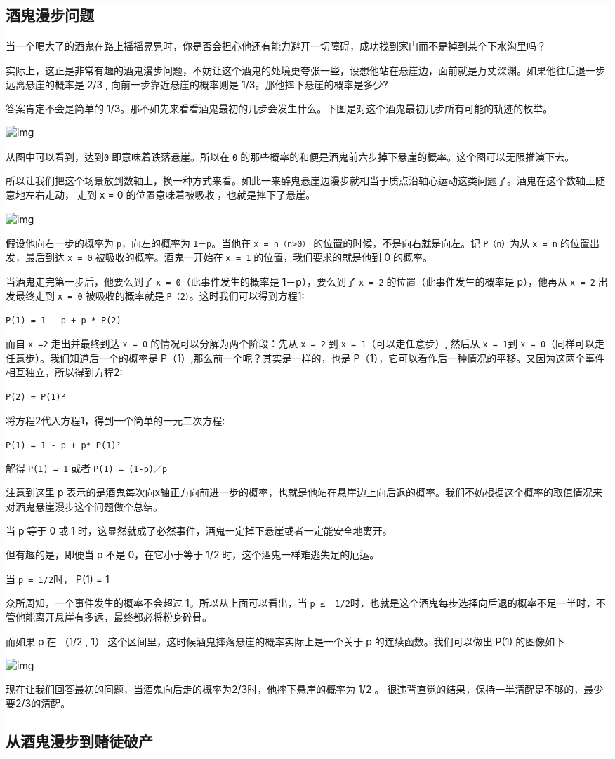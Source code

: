 
## 酒鬼漫步问题

当一个喝大了的酒鬼在路上摇摇晃晃时，你是否会担心他还有能力避开一切障碍，成功找到家门而不是掉到某个下水沟里吗？ 

实际上，这正是非常有趣的酒鬼漫步问题，不妨让这个酒鬼的处境更夸张一些，设想他站在悬崖边，面前就是万丈深渊。如果他往后退一步远离悬崖的概率是 2/3 , 向前一步靠近悬崖的概率则是 1/3。那他摔下悬崖的概率是多少?

答案肯定不会是简单的 1/3。那不如先来看看酒鬼最初的几步会发生什么。下图是对这个酒鬼最初几步所有可能的轨迹的枚举。


![img](https://1-im.guokr.com/gkimage/lm/xf/tr/lmxftr.png)

从图中可以看到，达到`0` 即意味着跌落悬崖。所以在 `0` 的那些概率的和便是酒鬼前六步掉下悬崖的概率。这个图可以无限推演下去。

所以让我们把这个场景放到数轴上，换一种方式来看。如此一来醉鬼悬崖边漫步就相当于质点沿轴心运动这类问题了。酒鬼在这个数轴上随意地左右走动， 走到 x = 0 的位置意味着被吸收 ，也就是摔下了悬崖。

![img](https://2-im.guokr.com/gkimage/jh/p3/fs/jhp3fs.png)

假设他向右一步的概率为 `p`，向左的概率为 `1－p`。当他在 `x = n（n>0）` 的位置的时候，不是向右就是向左。记 `P（n）`为从 `x = n` 的位置出发，最后到达 `x = 0` 被吸收的概率。酒鬼一开始在 `x = 1` 的位置，我们要求的就是他到 0 的概率。

当酒鬼走完第一步后，他要么到了 `x = 0`（此事件发生的概率是 1－p），要么到了 `x = 2` 的位置（此事件发生的概率是 p），他再从 `x = 2` 出发最终走到 `x = 0` 被吸收的概率就是 `P（2）`。这时我们可以得到方程1:

```
P(1) = 1 - p + p * P(2)
```

而自 `x =2` 走出并最终到达 `x = 0` 的情况可以分解为两个阶段：先从 `x = 2` 到 `x = 1`（可以走任意步）, 然后从 `x = 1`到 `x = 0`（同样可以走任意步）。我们知道后一个的概率是 P（1）,那么前一个呢？其实是一样的，也是 P（1），它可以看作后一种情况的平移。又因为这两个事件相互独立，所以得到方程2:

```
P(2) = P(1)²
```

将方程2代入方程1，得到一个简单的一元二次方程:

```
P(1) = 1 - p + p* P(1)²
```

解得  `P(1) = 1`  或者   `P(1) = (1-p)／p`

注意到这里 p 表示的是酒鬼每次向x轴正方向前进一步的概率，也就是他站在悬崖边上向后退的概率。我们不妨根据这个概率的取值情况来对酒鬼悬崖漫步这个问题做个总结。

当 p 等于 0 或 1 时，这显然就成了必然事件，酒鬼一定掉下悬崖或者一定能安全地离开。

但有趣的是，即便当 p 不是 0，在它小于等于 1/2 时，这个酒鬼一样难逃失足的厄运。

当 `p = 1/2`时， P(1) = 1

众所周知，一个事件发生的概率不会超过 1。所以从上面可以看出，当 `p ≤  1/2`时，也就是这个酒鬼每步选择向后退的概率不足一半时，不管他能离开悬崖有多远，最终都必将粉身碎骨。

而如果 p 在 （1/2 , 1） 这个区间里，这时候酒鬼摔落悬崖的概率实际上是一个关于 p 的连续函数。我们可以做出 P(1) 的图像如下

![img](https://3-im.guokr.com/gkimage/9q/cv/97/9qcv97.png)

现在让我们回答最初的问题，当酒鬼向后走的概率为2/3时，他摔下悬崖的概率为 1/2 。 很违背直觉的结果，保持一半清醒是不够的，最少要2/3的清醒。


## 从酒鬼漫步到赌徒破产
